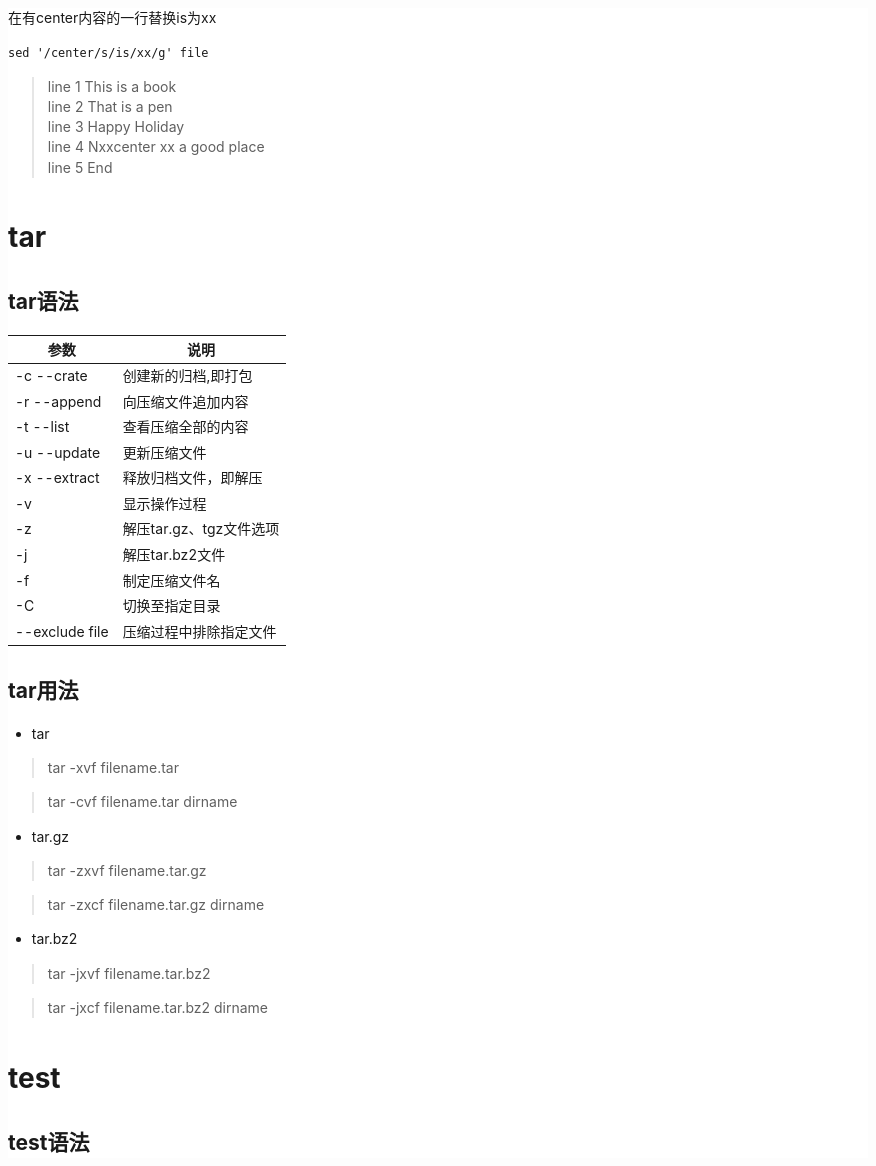 在有center内容的一行替换is为xx
```
sed '/center/s/is/xx/g' file
```
>line 1 This is a book  
line 2 That is a pen    
line 3 Happy Holiday    
line 4 Nxxcenter xx a good place    
line 5 End

# tar
## tar语法

|参数|说明|
|---|---|
|-c  --crate |创建新的归档,即打包 |   
|-r  --append |向压缩文件追加内容  |   
|-t  --list |查看压缩全部的内容   |
|-u  --update |更新压缩文件   |
|-x  --extract |释放归档文件，即解压|  
|-v  |显示操作过程  |
|-z  |解压tar.gz、tgz文件选项 |    
|-j  |解压tar.bz2文件 |   
|-f  |制定压缩文件名  |   
|-C  |切换至指定目录  |
|--exclude file |压缩过程中排除指定文件|

## tar用法
- tar
>tar -xvf filename.tar

>tar -cvf filename.tar dirname
- tar.gz
>tar -zxvf filename.tar.gz

>tar -zxcf filename.tar.gz dirname
- tar.bz2
>tar -jxvf filename.tar.bz2

>tar -jxcf filename.tar.bz2 dirname

# test
## test语法
